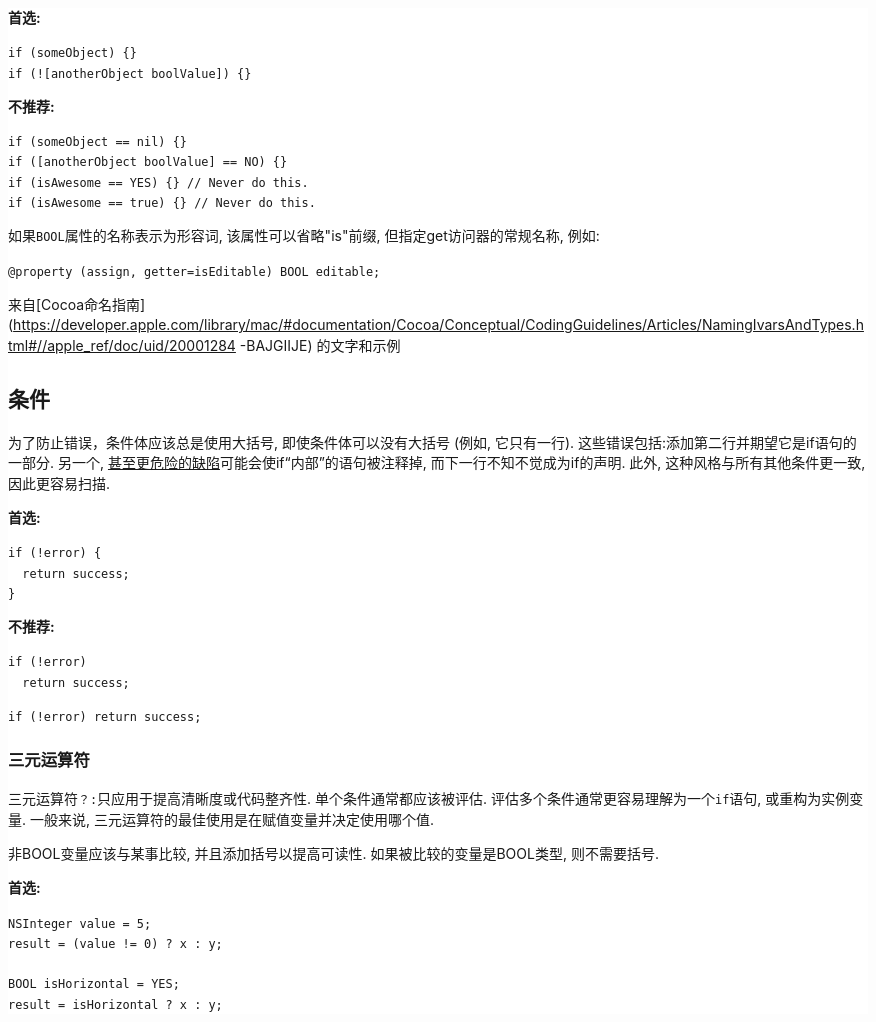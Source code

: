 **首选:**

```objc
if (someObject) {}
if (![anotherObject boolValue]) {}
```

**不推荐:**

```objc
if (someObject == nil) {}
if ([anotherObject boolValue] == NO) {}
if (isAwesome == YES) {} // Never do this.
if (isAwesome == true) {} // Never do this.
```

如果`BOOL`属性的名称表示为形容词, 该属性可以省略"is"前缀, 但指定get访问器的常规名称, 例如:

```objc
@property (assign, getter=isEditable) BOOL editable;
```

来自[Cocoa命名指南](https://developer.apple.com/library/mac/#documentation/Cocoa/Conceptual/CodingGuidelines/Articles/NamingIvarsAndTypes.html#//apple_ref/doc/uid/20001284 -BAJGIIJE) 的文字和示例

## 条件

为了防止错误，条件体应该总是使用大括号, 即使条件体可以没有大括号 (例如, 它只有一行). 这些错误包括:添加第二行并期望它是if语句的一部分. 另一个, [甚至更危险的缺陷](http://programmers.stackexchange.com/a/16530)可能会使if“内部”的语句被注释掉, 而下一行不知不觉成为if的声明. 此外, 这种风格与所有其他条件更一致, 因此更容易扫描. 

**首选:**

```objc
if (!error) {
  return success;
}
```

**不推荐:**

```objc
if (!error)
  return success;
```

```objc
if (!error) return success;
```

### 三元运算符

三元运算符`？:`只应用于提高清晰度或代码整齐性. 单个条件通常都应该被评估. 评估多个条件通常更容易理解为一个`if`语句, 或重构为实例变量. 一般来说, 三元运算符的最佳使用是在赋值变量并决定使用哪个值. 

非BOOL变量应该与某事比较, 并且添加括号以提高可读性. 如果被比较的变量是BOOL类型, 则不需要括号. 

**首选:**

```objc
NSInteger value = 5;
result = (value != 0) ? x : y;

BOOL isHorizontal = YES;
result = isHorizontal ? x : y;
```
